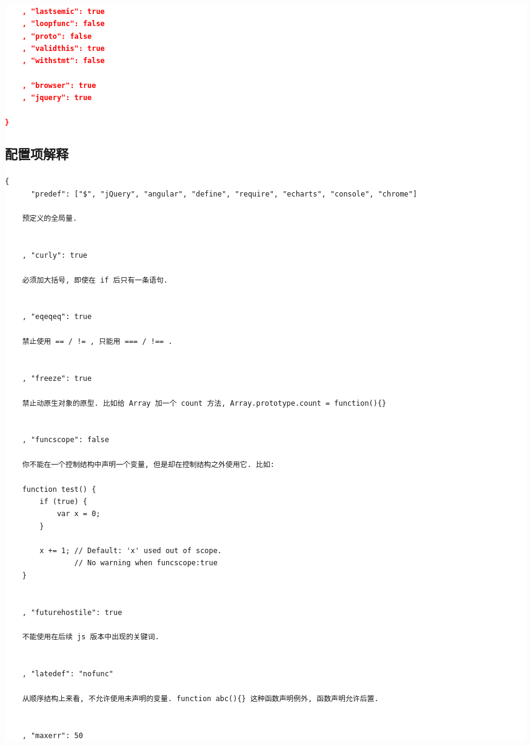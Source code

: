 ```json
    , "lastsemic": true
    , "loopfunc": false
    , "proto": false
    , "validthis": true
    , "withstmt": false

    , "browser": true
    , "jquery": true

}
```


## 配置项解释


```
{
      "predef": ["$", "jQuery", "angular", "define", "require", "echarts", "console", "chrome"]

    预定义的全局量.


    , "curly": true

    必须加大括号, 即使在 if 后只有一条语句.


    , "eqeqeq": true

    禁止使用 == / != , 只能用 === / !== .


    , "freeze": true

    禁止动原生对象的原型. 比如给 Array 加一个 count 方法, Array.prototype.count = function(){}


    , "funcscope": false

    你不能在一个控制结构中声明一个变量, 但是却在控制结构之外使用它. 比如:

    function test() {
        if (true) {
            var x = 0;
        }

        x += 1; // Default: 'x' used out of scope.
                // No warning when funcscope:true
    }


    , "futurehostile": true

    不能使用在后续 js 版本中出现的关键词.


    , "latedef": "nofunc"

    从顺序结构上来看, 不允许使用未声明的变量. function abc(){} 这种函数声明例外, 函数声明允许后置.


    , "maxerr": 50

```